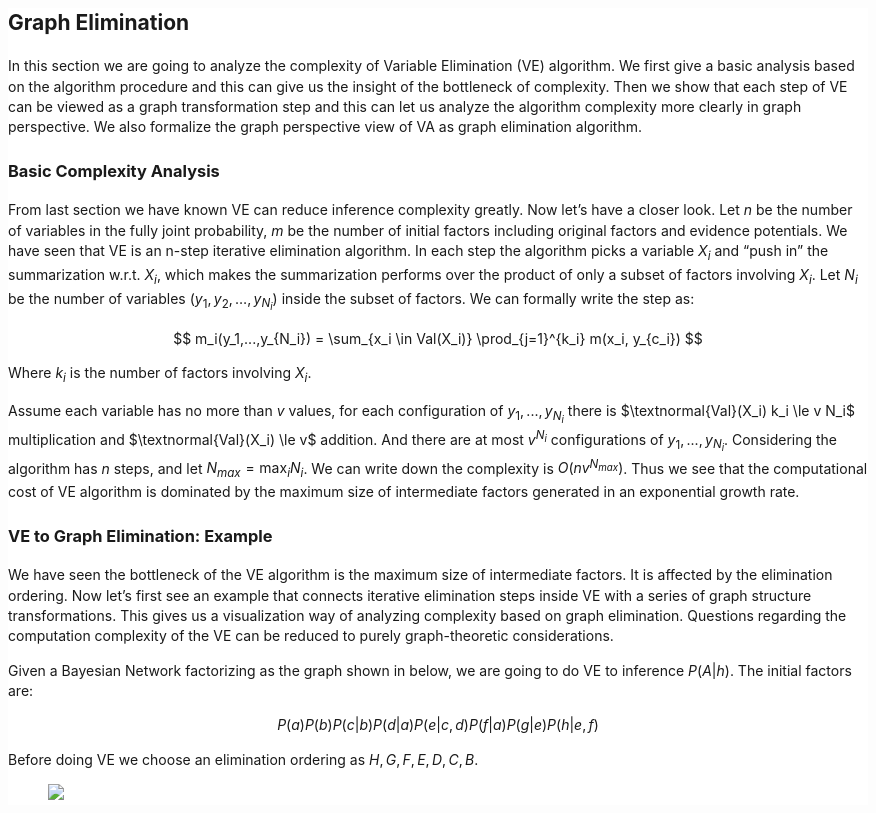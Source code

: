 ## Graph Elimination
In this section we are going to analyze the complexity of Variable Elimination (VE) algorithm. We first give a basic analysis based on the algorithm procedure and this can give us the insight of the bottleneck of complexity. Then we show that each step of VE can be viewed as a graph transformation step and this can let us analyze the algorithm complexity more clearly in graph perspective. We also formalize the graph perspective view of VA as graph elimination algorithm. 

### Basic Complexity Analysis
From last section we have known VE can reduce inference complexity greatly. Now let’s have a closer look. Let $n$ be the number of variables in the fully joint probability, $m$ be the number of initial factors including original factors and evidence potentials. We have seen that VE is an n-step iterative elimination algorithm. In each step the algorithm picks a variable $X_i$ and “push in” the summarization w.r.t. $X_i$, which makes the summarization performs over the product of only a subset of factors involving $X_i$. Let $N_i$ be the number of variables ($y_1, y_2, …, y_{N_i}$) inside the subset of factors. We can formally write the step as:

$$
m_i(y_1,...,y_{N_i}) = \sum_{x_i \in Val(X_i)} \prod_{j=1}^{k_i} m(x_i, y_{c_i})
$$ 

Where $k_i$ is the number of factors involving $X_i$. 

Assume each variable has no more than $v$ values, for each configuration of $y_1,...,y_{N_i}$ there is $\textnormal{Val}(X_i) k_i \le v N_i$ multiplication and $\textnormal{Val}(X_i) \le v$ addition. And there are at most $v^{N_i}$ configurations of $y_1,...,y_{N_i}$. Considering the algorithm has $n$ steps, and let $N_{max} = \max_i N_i$. We can write down the complexity is $O(nv^{N_{max}})$. Thus we see that the computational cost of VE algorithm is dominated by the maximum size of intermediate factors generated in an exponential growth rate. 

### VE to Graph Elimination: Example
We have seen the bottleneck of the VE algorithm is the maximum size of intermediate factors. It is affected by the elimination ordering. Now let’s first see an example that connects iterative elimination steps inside VE with a series of graph structure transformations. This gives us a visualization way of analyzing complexity based on graph elimination. Questions regarding the computation complexity of the VE can be reduced to purely graph-theoretic considerations.

Given a Bayesian Network factorizing as the graph shown in below, we are going to do VE to inference $P(A | h)$. The initial factors are:

$$ 
P(a)P(b)P(c|b)P(d|a)P(e|c,d)P(f|a)P(g|e)P(h|e,f)
$$

Before doing VE we choose an elimination ordering as $H,G,F,E,D,C,B$. 

<figure>
  <div class="row">
   <div class="col one">
     <img src="{{ '/assets/img/notes/lecture-04/graph_example1.jpg' | relative_url }}" />
   </div>
  </div>
</figure>
